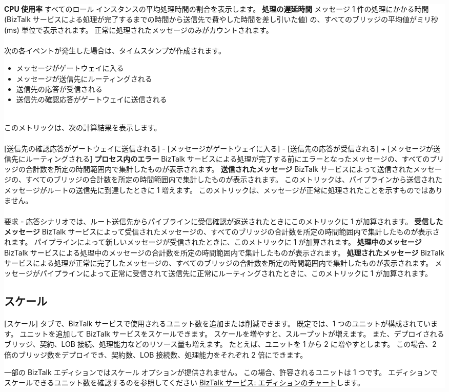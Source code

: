 <td><strong>CPU 使用率</strong></td>
<td>すべてのロール インスタンスの平均処理時間の割合を表示します。</td>
</tr>
<tr>
<td><strong>処理の遅延時間</strong></td>
<td>メッセージ 1 件の処理にかかる時間 (BizTalk サービスによる処理が完了するまでの時間から送信先で費やした時間を差し引いた値) の、すべてのブリッジの平均値がミリ秒 (ms) 単位で表示されます。 正常に処理されたメッセージのみがカウントされます。<br/><br/>
次の各イベントが発生した場合は、タイムスタンプが作成されます。

<ul>
<li>メッセージがゲートウェイに入る</li>
<li>メッセージが送信先にルーティングされる</li>
<li>送信先の応答が受信される</li>
<li>送信先の確認応答がゲートウェイに送信される</li>
</ul>
<br/>このメトリックは、次の計算結果を表示します。<br/><br/>
[送信先の確認応答がゲートウェイに送信される] - [メッセージがゲートウェイに入る] - [送信先の応答が受信される] + [メッセージが送信先にルーティングされる]</td>
</tr>
<tr>
<td><strong>プロセス内のエラー</strong></td>
<td>BizTalk サービスによる処理が完了する前にエラーとなったメッセージの、すべてのブリッジの合計数を所定の時間範囲内で集計したものが表示されます。</td>
</tr>
<tr>
<td><strong>送信されたメッセージ</strong></td>
<td>BizTalk サービスによって送信されたメッセージの、すべてのブリッジの合計数を所定の時間範囲内で集計したものが表示されます。 このメトリックは、パイプラインから送信されたメッセージがルートの送信先に到達したときに 1 増えます。 このメトリックは、メッセージが正常に処理されたことを示すものではありません。<br/><br/>
要求 - 応答シナリオでは、ルート送信先からパイプラインに受信確認が返送されたときにこのメトリックに 1 が加算されます。</td>
</tr>
<tr>
<td><strong>受信したメッセージ</strong></td>
<td>BizTalk サービスによって受信されたメッセージの、すべてのブリッジの合計数を所定の時間範囲内で集計したものが表示されます。 パイプラインによって新しいメッセージが受信されたときに、このメトリックに 1 が加算されます。</td>
</tr>
<tr>
<td><strong>処理中のメッセージ</strong></td>
<td>BizTalk サービスによる処理中のメッセージの合計数を所定の時間範囲内で集計したものが表示されます。</td>
</tr>
<tr>
<td><strong>処理されたメッセージ</strong></td>
<td>BizTalk サービスによる処理が正常に完了したメッセージの、すべてのブリッジの合計数を所定の時間範囲内で集計したものが表示されます。 メッセージがパイプラインによって正常に受信されて送信先に正常にルーティングされたときに、このメトリックに 1 が加算されます。</td>
</tr>
</table>


## スケール
[スケール] タブで、BizTalk サービスで使用されるユニット数を追加または削減できます。 既定では、1 つのユニットが構成されています。 ユニットを追加して BizTalk サービスをスケールできます。 スケールを増やすと、スループットが増えます。 また、デプロイされるブリッジ、契約、LOB 接続、処理能力などのリソース量も増えます。 たとえば、ユニットを 1 から 2 に増やすとします。 この場合、2 倍のブリッジ数をデプロイでき、契約数、LOB 接続数、処理能力をそれぞれ 2 倍にできます。

一部の BizTalk エディションではスケール オプションが提供されません。 この場合、許容されるユニットは 1 つです。 エディションでスケールできるユニット数を確認するのを参照してください [BizTalk サービス: エディションのチャート](biztalk-editions-feature-chart.md)します。


[QuickStart]: ./media/biztalk-dashboard-monitor-scale-tabs/QuickStartIcon.png
[AddMetrics]: ./media/biztalk-dashboard-monitor-scale-tabs/WABS_AddMetrics.png
[GrayedMetric]: ./media/biztalk-dashboard-monitor-scale-tabs/WABS_GrayedMetric.png
[EnabledMetric]: ./media/biztalk-dashboard-monitor-scale-tabs/WABS_EnabledMetric.png